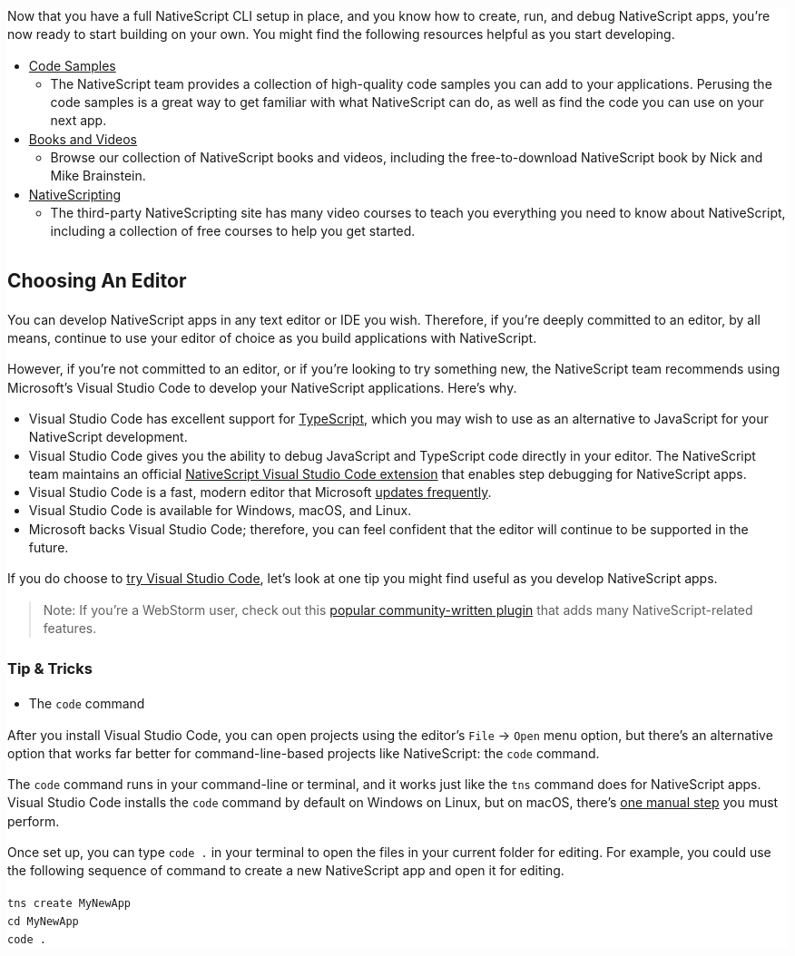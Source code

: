 Now that you have a full NativeScript CLI setup in place, and you know how to create, run, and debug NativeScript apps, you’re now ready to start building on your own. You might find the following resources helpful as you start developing.

* [Code Samples](https://market.nativescript.org/?tab=samples&framework=all_frameworks&category=all_samples)
    * The NativeScript team provides a collection of high-quality code samples you can add to your applications. Perusing the code samples is a great way to get familiar with what NativeScript can do, as well as find the code you can use on your next app.
* [Books and Videos](https://www.nativescript.org/books-and-videos)
    * Browse our collection of NativeScript books and videos, including the free-to-download NativeScript book by Nick and Mike Brainstein.
* [NativeScripting](https://nativescripting.com/)
    * The third-party NativeScripting site has many video courses to teach you everything you need to know about NativeScript, including a collection of free courses to help you get started.

## Choosing An Editor

You can develop NativeScript apps in any text editor or IDE you wish. Therefore, if you’re deeply committed to an editor, by all means, continue to use your editor of choice as you build applications with NativeScript.

However, if you’re not committed to an editor, or if you’re looking to try something new, the NativeScript team recommends using Microsoft’s Visual Studio Code to develop your NativeScript applications. Here’s why.

- Visual Studio Code has excellent support for [TypeScript](https://www.typescriptlang.org/), which you may wish to use as an alternative to JavaScript for your NativeScript development.
- Visual Studio Code gives you the ability to debug JavaScript and TypeScript code directly in your editor. The NativeScript team maintains an official [NativeScript Visual Studio Code extension](https://www.nativescript.org/nativescript-for-visual-studio-code) that enables step debugging for NativeScript apps.
- Visual Studio Code is a fast, modern editor that Microsoft [updates frequently](https://code.visualstudio.com/updates/).
- Visual Studio Code is available for Windows, macOS, and Linux.
- Microsoft backs Visual Studio Code; therefore, you can feel confident that the editor will continue to be supported in the future.

If you do choose to [try Visual Studio Code](https://code.visualstudio.com/), let’s look at one tip you might find useful as you develop NativeScript apps.

> Note: If you’re a WebStorm user, check out this [popular community-written plugin](https://plugins.jetbrains.com/webstorm/plugin/8588-nativescript) that adds many NativeScript-related features.


### Tip & Tricks 

- The `code` command

After you install Visual Studio Code, you can open projects using the editor’s `File` → `Open` menu option, but there’s an alternative option that works far better for command-line-based projects like NativeScript: the `code` command.

The `code` command runs in your command-line or terminal, and it works just like the `tns` command does for NativeScript apps. Visual Studio Code installs the `code` command by default on Windows on Linux, but on macOS, there’s [one manual step](https://code.visualstudio.com/docs/setup/mac) you must perform.

Once set up, you can type `code .` in your terminal to open the files in your current folder for editing. For example, you could use the following sequence of command to create a new NativeScript app and open it for editing.

```
tns create MyNewApp
cd MyNewApp
code .
```

